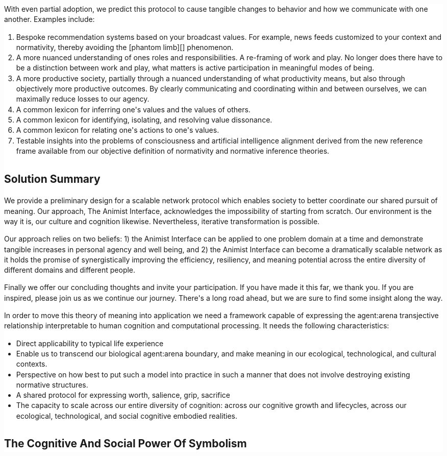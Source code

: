 With even partial adoption, we predict this protocol to cause tangible changes to behavior and how
we communicate with one another. Examples include:

1. Bespoke recommendation systems based on your broadcast values. For example, news feeds customized
   to your context and normativity, thereby avoiding the [phantom limb][] phenomenon.
1. A more nuanced understanding of ones roles and responsibilities. A re-framing of work and
   play. No longer does there have to be a distinction between work and play, what matters is active
   participation in meaningful modes of being.
1. A more productive society, partially through a nuanced understanding of what productivity means,
   but also through objectively more productive outcomes. By clearly communicating and coordinating
   within and between ourselves, we can maximally reduce losses to our agency.
1. A common lexicon for inferring one's values and the values of others.
1. A common lexicon for identifying, isolating, and resolving value dissonance.
1. A common lexicon for relating one's actions to one's values.
1. Testable insights into the problems of consciousness and artificial intelligence alignment
   derived from the new reference frame available from our objective definition of normativity and
   normative inference theories.


## Solution Summary


We provide a preliminary design for a scalable network protocol which enables society to better
coordinate our shared pursuit of meaning. Our approach, The Animist Interface, acknowledges the
impossibility of starting from scratch. Our environment is the way it is, our culture and cognition
likewise. Nevertheless, iterative transformation is possible.

Our approach relies on two beliefs: 1) the Animist Interface can be applied to one problem domain at
a time and demonstrate tangible increases in personal agency and well being, and 2) the Animist
Interface can become a dramatically scalable network as it holds the promise of synergistically
improving the efficiency, resiliency, and meaning potential across the entire diversity of different
domains and different people.

Finally we offer our concluding thoughts and invite your participation. If you have made it this
far, we thank you. If you are inspired, please join us as we continue our journey. There's a long
road ahead, but we are sure to find some insight along the way.

In order to move this theory of meaning into application we need a framework capable of expressing
the agent:arena transjective relationship interpretable to human cognition and computational
processing. It needs the following characteristics:

- Direct applicability to typical life experience
- Enable us to transcend our biological agent:arena boundary, and make meaning in our ecological,
  technological, and cultural contexts.
- Perspective on how best to put such a model into practice in such a manner that does not involve
  destroying existing normative structures.
- A shared protocol for expressing worth, salience, grip, sacrifice
- The capacity to scale across our entire diversity of cognition: across our cognitive growth and
  lifecycles, across our ecological, technological, and social cognitive embodied realities.

## The Cognitive And Social Power Of Symbolism
